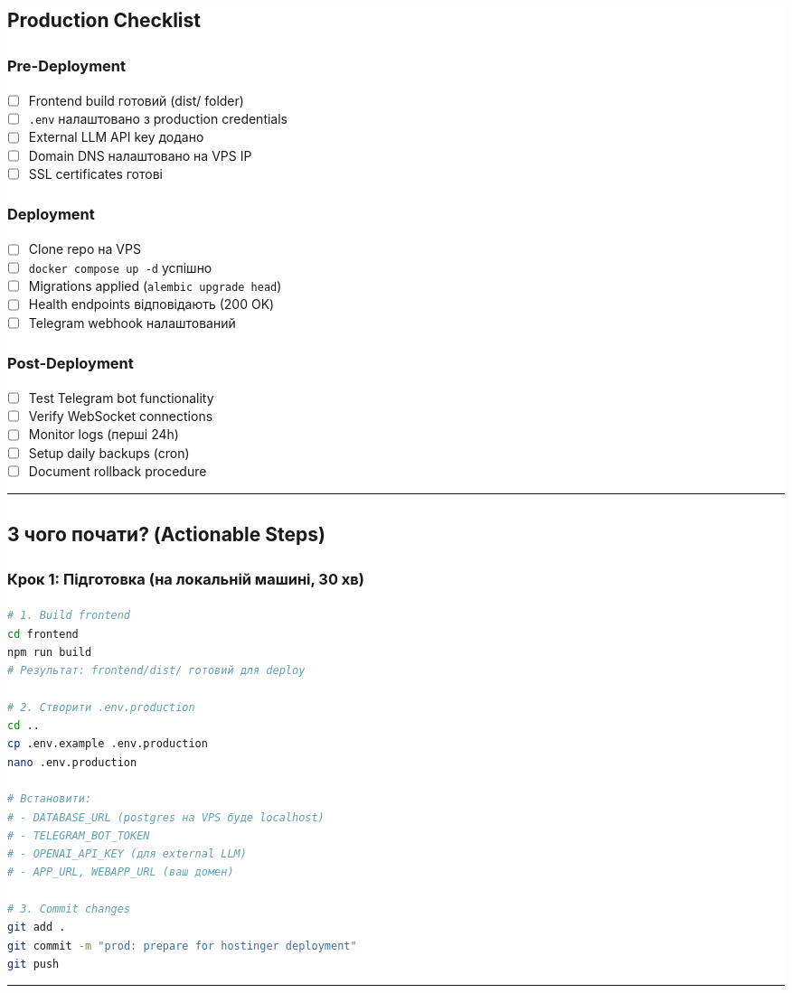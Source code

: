 ## Production Checklist

### Pre-Deployment
- [ ] Frontend build готовий (dist/ folder)
- [ ] `.env` налаштовано з production credentials
- [ ] External LLM API key додано
- [ ] Domain DNS налаштовано на VPS IP
- [ ] SSL certificates готові

### Deployment
- [ ] Clone repo на VPS
- [ ] `docker compose up -d` успішно
- [ ] Migrations applied (`alembic upgrade head`)
- [ ] Health endpoints відповідають (200 OK)
- [ ] Telegram webhook налаштований

### Post-Deployment
- [ ] Test Telegram bot functionality
- [ ] Verify WebSocket connections
- [ ] Monitor logs (перші 24h)
- [ ] Setup daily backups (cron)
- [ ] Document rollback procedure

---

## З чого почати? (Actionable Steps)

### Крок 1: Підготовка (на локальній машині, 30 хв)

```bash
# 1. Build frontend
cd frontend
npm run build
# Результат: frontend/dist/ готовий для deploy

# 2. Створити .env.production
cd ..
cp .env.example .env.production
nano .env.production

# Встановити:
# - DATABASE_URL (postgres на VPS буде localhost)
# - TELEGRAM_BOT_TOKEN
# - OPENAI_API_KEY (для external LLM)
# - APP_URL, WEBAPP_URL (ваш домен)

# 3. Commit changes
git add .
git commit -m "prod: prepare for hostinger deployment"
git push
```

---